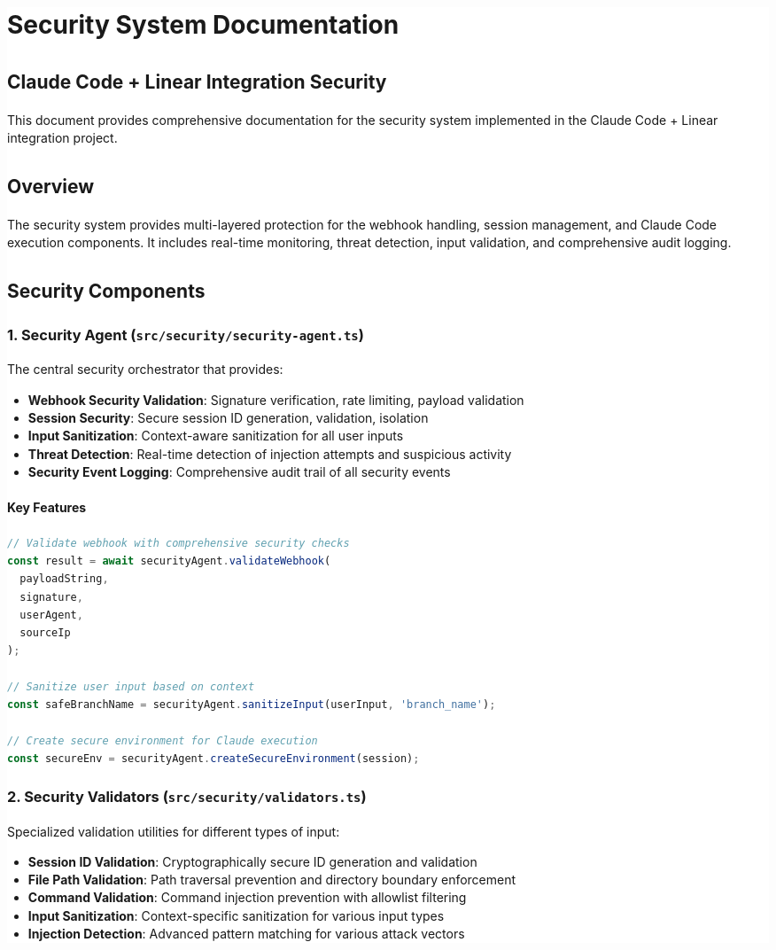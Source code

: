# Security System Documentation

## Claude Code + Linear Integration Security

This document provides comprehensive documentation for the security system implemented in the Claude Code + Linear integration project.

## Overview

The security system provides multi-layered protection for the webhook handling, session management, and Claude Code execution components. It includes real-time monitoring, threat detection, input validation, and comprehensive audit logging.

## Security Components

### 1. Security Agent (`src/security/security-agent.ts`)

The central security orchestrator that provides:

- **Webhook Security Validation**: Signature verification, rate limiting, payload validation
- **Session Security**: Secure session ID generation, validation, isolation
- **Input Sanitization**: Context-aware sanitization for all user inputs
- **Threat Detection**: Real-time detection of injection attempts and suspicious activity
- **Security Event Logging**: Comprehensive audit trail of all security events

#### Key Features

```typescript
// Validate webhook with comprehensive security checks
const result = await securityAgent.validateWebhook(
  payloadString,
  signature,
  userAgent,
  sourceIp
);

// Sanitize user input based on context
const safeBranchName = securityAgent.sanitizeInput(userInput, 'branch_name');

// Create secure environment for Claude execution
const secureEnv = securityAgent.createSecureEnvironment(session);
```

### 2. Security Validators (`src/security/validators.ts`)

Specialized validation utilities for different types of input:

- **Session ID Validation**: Cryptographically secure ID generation and validation
- **File Path Validation**: Path traversal prevention and directory boundary enforcement
- **Command Validation**: Command injection prevention with allowlist filtering
- **Input Sanitization**: Context-specific sanitization for various input types
- **Injection Detection**: Advanced pattern matching for various attack vectors
